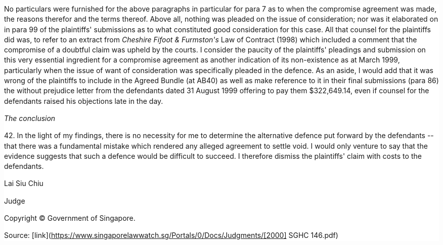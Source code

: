 No particulars were furnished for the above paragraphs in particular for para 7 as to when the compromise agreement was made, the reasons therefor and the terms thereof. Above all, nothing was pleaded on the issue of consideration; nor was it elaborated on in para 99 of the plaintiffs' submissions as to what constituted good consideration for this case. All that counsel for the plaintiffs did was, to refer to an extract from _Cheshire Fifoot & Furmston's_ Law of Contract (1998) which included a comment that the compromise of a doubtful claim was upheld by the courts. I consider the paucity of the plaintiffs' pleadings and submission on this very essential ingredient for a compromise agreement as another indication of its non-existence as at March 1999, particularly when the issue of want of consideration was specifically pleaded in the defence. As an aside, I would add that it was wrong of the plaintiffs to include in the Agreed Bundle (at AB40) as well as make reference to it in their final submissions (para 86) the without prejudice letter from the defendants dated 31 August 1999 offering to pay them $322,649.14, even if counsel for the defendants raised his objections late in the day. 

_The conclusion_ 

42\. In the light of my findings, there is no necessity for me to determine the alternative defence put forward by the defendants -- that there was a fundamental mistake which rendered any alleged agreement to settle void. I would only venture to say that the evidence suggests that such a defence would be difficult to succeed. I therefore dismiss the plaintiffs' claim with costs to the defendants. 

Lai Siu Chiu 

Judge 

 Copyright © Government of Singapore. 


Source: [link](https://www.singaporelawwatch.sg/Portals/0/Docs/Judgments/[2000] SGHC 146.pdf)
